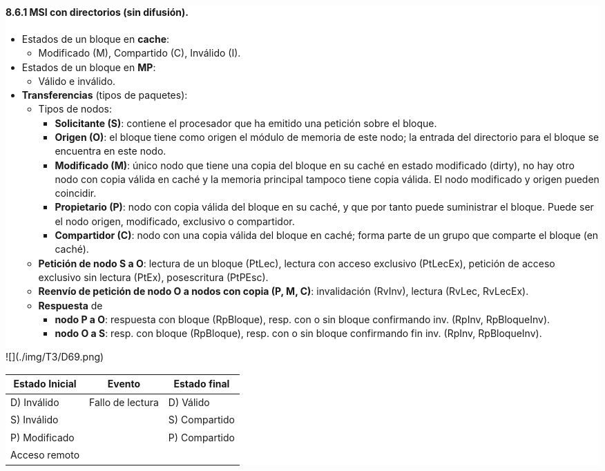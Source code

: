 #### 8.6.1 MSI con directorios (sin difusión).

- Estados de un bloque en **cache**:
    - Modificado (M), Compartido (C), Inválido (I).
- Estados de un bloque en **MP**:
    - Válido e inválido.
- **Transferencias** (tipos de paquetes):
    - Tipos de nodos:
        - **Solicitante (S)**: contiene el procesador que ha emitido una petición sobre el bloque.
        - **Origen (O)**: el bloque tiene como origen el módulo de memoria de este nodo; la entrada del directorio para el bloque se encuentra en este nodo.
        - **Modificado (M)**: único nodo que tiene una copia del bloque en su caché en estado modificado (dirty), no hay otro nodo con copia válida en caché y la memoria principal tampoco tiene copia válida. El nodo modificado y origen pueden coincidir.
        - **Propietario (P)**: nodo con copia válida del bloque en su caché, y que por tanto puede suministrar el bloque. Puede ser el nodo origen, modificado, exclusivo o compartidor.
        - **Compartidor (C)**: nodo con una copia válida del bloque en caché; forma parte de un grupo que comparte el bloque (en caché).
    - **Petición de nodo S a O**: lectura de un bloque (PtLec), lectura con acceso exclusivo (PtLecEx), petición de acceso exclusivo sin lectura (PtEx), posescritura (PtPEsc).
    - **Reenvío de petición de nodo O a nodos con copia (P, M, C)**: invalidación (RvInv), lectura (RvLec, RvLecEx).
    - **Respuesta** de
        - **nodo P a O**: respuesta con bloque (RpBloque), resp. con o sin bloque confirmando inv. (RpInv, RpBloqueInv).
        - **nodo O a S**: resp. con bloque (RpBloque), resp. con o sin bloque confirmando fin inv. (RpInv, RpBloqueInv).

<p>
![](./img/T3/D69.png)
</p>

| Estado Inicial | Evento | Estado final |
|--------|--------|---------|
| D) Inválido | Fallo de lectura | D) Válido |
| S) Inválido | | S) Compartido |
| P) Modificado | | P) Compartido |
| Acceso remoto | | |
